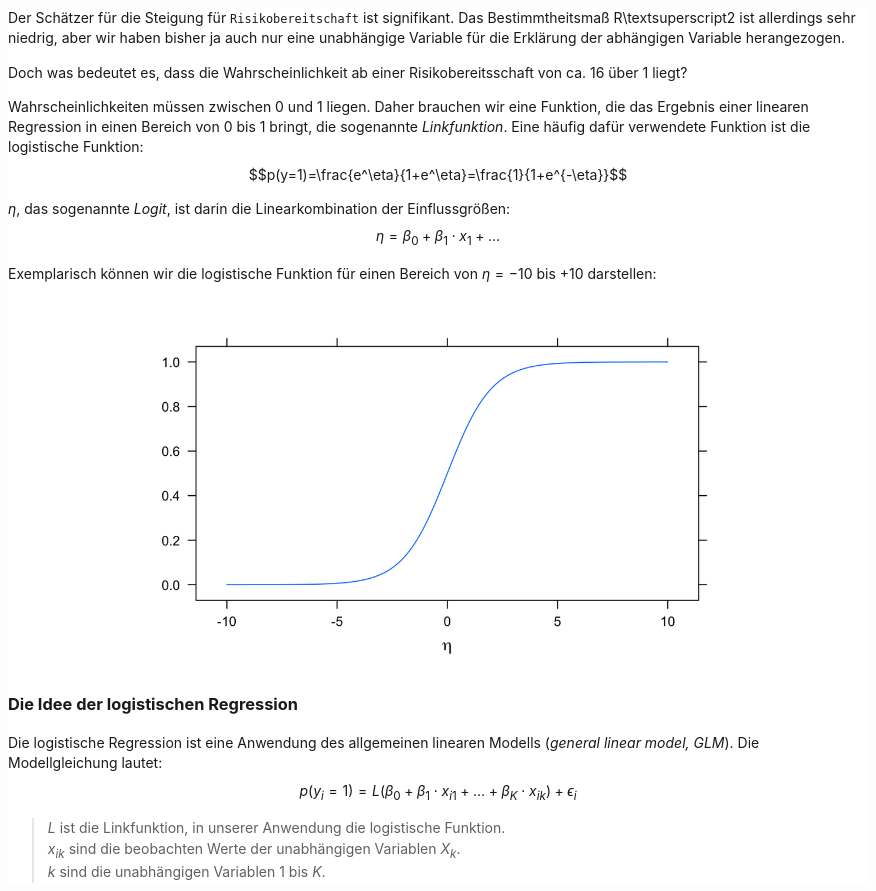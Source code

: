 Der Schätzer für die Steigung für `Risikobereitschaft` ist signifikant. Das Bestimmtheitsmaß R\textsuperscript2 ist allerdings sehr niedrig, aber wir haben bisher ja auch nur eine unabhängige Variable für die Erklärung der abhängigen Variable herangezogen.

Doch was bedeutet es, dass die Wahrscheinlichkeit ab einer Risikobereitsschaft von ca. 16 über 1 liegt?

Wahrscheinlichkeiten müssen zwischen 0 und 1 liegen. Daher brauchen wir eine Funktion, die das Ergebnis einer linearen Regression in einen Bereich von 0 bis 1 bringt, die sogenannte *Linkfunktion*. Eine häufig dafür verwendete Funktion ist die logistische Funktion: $$p(y=1)=\frac{e^\eta}{1+e^\eta}=\frac{1}{1+e^{-\eta}}$$

$\eta$, das sogenannte *Logit*, ist darin die Linearkombination der Einflussgrößen: $$\eta=\beta_0+\beta_1\cdot x_1+\dots$$

Exemplarisch können wir die logistische Funktion für einen Bereich von $\eta=-10$ bis $+10$ darstellen:

<img src="07_geleitetes_Modellieren_files/figure-html/unnamed-chunk-36-1.png" width="70%" style="display: block; margin: auto;" />

### Die Idee der logistischen Regression
Die logistische Regression ist eine Anwendung des allgemeinen linearen Modells (*general linear model, GLM*). Die Modellgleichung lautet: $$p(y_i=1)=L\bigl(\beta_0+\beta_1\cdot x_{i1}+\dots+\beta_K\cdot x_{ik}\bigr)+\epsilon_i$$

> $L$ ist die Linkfunktion, in unserer Anwendung die logistische Funktion.  
$x_{ik}$ sind die beobachten Werte der unabhängigen Variablen $X_k$.  
$k$ sind die unabhängigen Variablen $1$ bis $K$.
